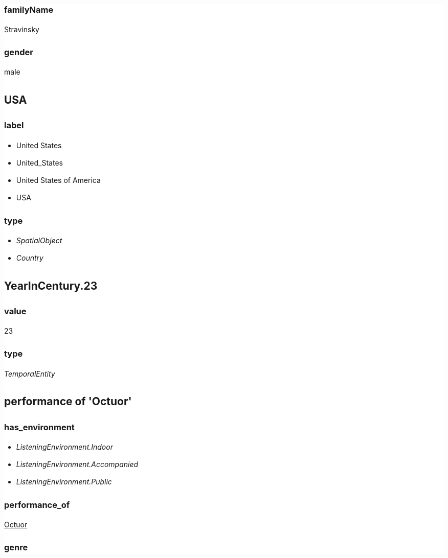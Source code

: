 ### familyName


Stravinsky

### gender


male

## USA

### label

 - United States

 - United_States

 - United States of America

 - USA

### type

 - *SpatialObject*

 - *Country*

## YearInCentury.23

### value


23

### type


*TemporalEntity*

## performance of 'Octuor'

### has_environment

 - *ListeningEnvironment.Indoor*

 - *ListeningEnvironment.Accompanied*

 - *ListeningEnvironment.Public*

### performance_of


[Octuor](#Octuor)

### genre
